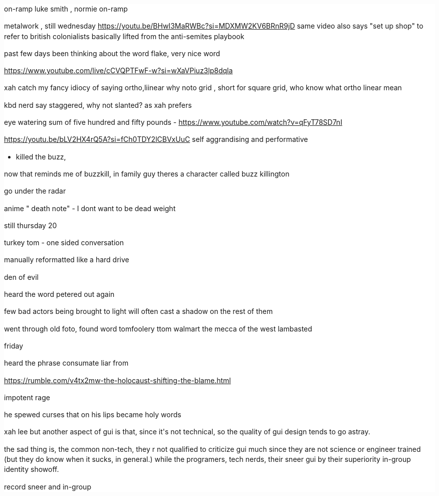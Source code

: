 on-ramp luke smith , normie on-ramp

metalwork , still wednesday https://youtu.be/BHwI3MaRWBc?si=MDXMW2KV6BRnR9jD
same video also says "set up shop" to refer to british colonialists
basically lifted from the anti-semites playbook

past few days been thinking about the word flake, very nice word

https://www.youtube.com/live/cCVQPTFwF-w?si=wXaVPiuz3lp8dqla

xah catch my fancy
idiocy of saying ortho,liinear
why noto grid , short for square grid, who know what ortho linear mean

kbd nerd say staggered, why not slanted? as xah prefers

eye watering sum of five hundred and fifty pounds  - https://www.youtube.com/watch?v=qFyT78SD7nI

https://youtu.be/bLV2HX4rQ5A?si=fCh0TDY2lCBVxUuC self aggrandising and performative

- killed the buzz,

now that reminds me of buzzkill, in family guy theres a character called buzz killington

go under the radar

anime " death note" - I dont want to be  dead weight

still thursday 20

turkey tom - one sided conversation

manually reformatted like a hard drive

den of evil

heard the word petered out again

few bad actors being brought to light will often cast a shadow on the rest of them

went through old foto, found word tomfoolery
ttom walmart the mecca of the west
lambasted

friday

heard the phrase consumate liar from

https://rumble.com/v4tx2mw-the-holocaust-shifting-the-blame.html

impotent rage

he spewed curses that on his lips became holy words

xah lee but another aspect of gui is that, since it's not technical, so the quality of gui design tends to go astray.

the sad thing is, the common non-tech, they r not qualified to criticize gui much since they are not science or engineer trained (but they do know when it sucks, in general.) while the programers, tech nerds, their sneer gui by their superiority in-group identity showoff.


record sneer and in-group
